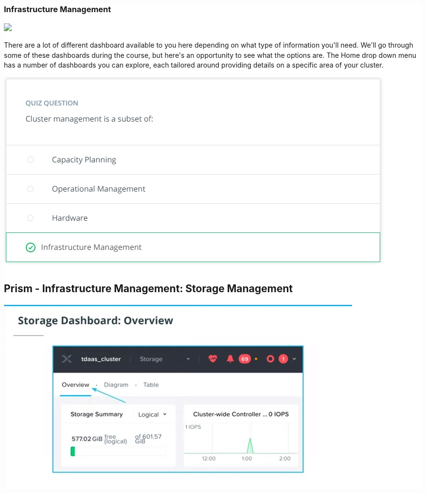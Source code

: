 ### Infrastructure Management

![](https://video.udacity-data.com/topher/2020/May/5eb48d86_prism-home-drop-down/prism-home-drop-down.png)

There are a lot of different dashboard available to you here depending on what type of information you'll need. We'll go through some of these dashboards during the course, but here's an opportunity to see what the options are. The Home drop down menu has a number of dashboards you can explore, each tailored around providing details on a specific area of your cluster.

![](https://raw.githubusercontent.com/ARBUCHELI/HYBRID-CLOUD-ENGINEER-NANODEGREE-PROGRAM-/main/images/86.jpg)

## Prism - Infrastructure Management: Storage Management

![](https://raw.githubusercontent.com/ARBUCHELI/HYBRID-CLOUD-ENGINEER-NANODEGREE-PROGRAM-/main/images/87.jpg)

